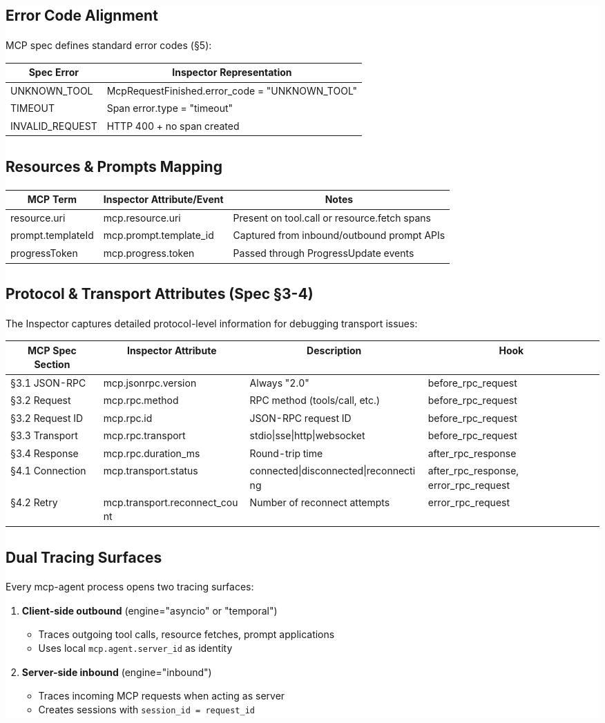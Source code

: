 ## Error Code Alignment

MCP spec defines standard error codes (§5):

| Spec Error | Inspector Representation |
|------------|-------------------------|
| UNKNOWN_TOOL | McpRequestFinished.error_code = "UNKNOWN_TOOL" |
| TIMEOUT | Span error.type = "timeout" |
| INVALID_REQUEST | HTTP 400 + no span created |

## Resources & Prompts Mapping

| MCP Term | Inspector Attribute/Event | Notes |
|----------|---------------------------|-------|
| resource.uri | mcp.resource.uri | Present on tool.call or resource.fetch spans |
| prompt.templateId | mcp.prompt.template_id | Captured from inbound/outbound prompt APIs |
| progressToken | mcp.progress.token | Passed through ProgressUpdate events |

## Protocol & Transport Attributes (Spec §3-4)

The Inspector captures detailed protocol-level information for debugging transport issues:

| MCP Spec Section | Inspector Attribute | Description | Hook |
|------------------|---------------------|-------------|------|
| §3.1 JSON-RPC | mcp.jsonrpc.version | Always "2.0" | before_rpc_request |
| §3.2 Request | mcp.rpc.method | RPC method (tools/call, etc.) | before_rpc_request |
| §3.2 Request ID | mcp.rpc.id | JSON-RPC request ID | before_rpc_request |
| §3.3 Transport | mcp.rpc.transport | stdio\|sse\|http\|websocket | before_rpc_request |
| §3.4 Response | mcp.rpc.duration_ms | Round-trip time | after_rpc_response |
| §4.1 Connection | mcp.transport.status | connected\|disconnected\|reconnecting | after_rpc_response, error_rpc_request |
| §4.2 Retry | mcp.transport.reconnect_count | Number of reconnect attempts | error_rpc_request |

## Dual Tracing Surfaces

Every mcp-agent process opens two tracing surfaces:

1. **Client-side outbound** (engine="asyncio" or "temporal")
   - Traces outgoing tool calls, resource fetches, prompt applications
   - Uses local `mcp.agent.server_id` as identity

2. **Server-side inbound** (engine="inbound")
   - Traces incoming MCP requests when acting as server
   - Creates sessions with `session_id = request_id`
